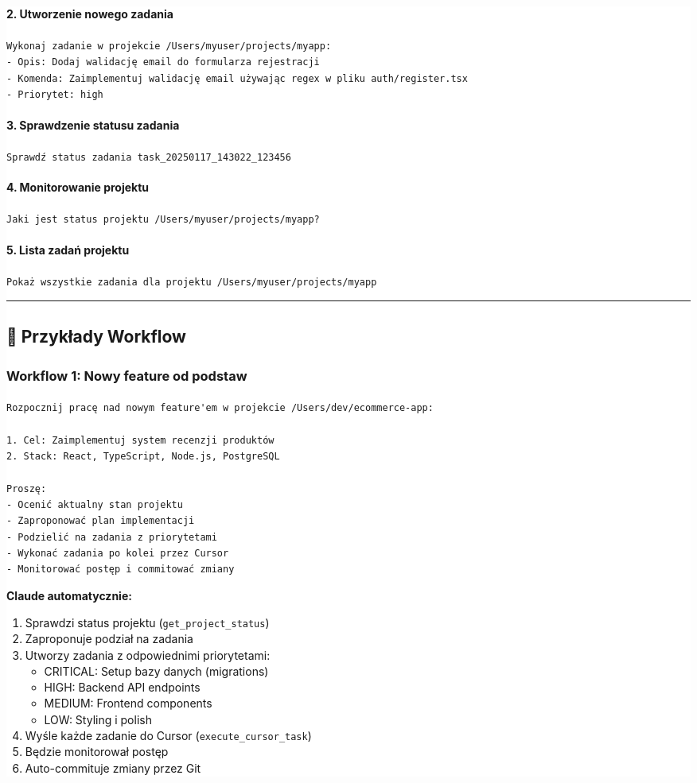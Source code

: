 #### 2. Utworzenie nowego zadania

```
Wykonaj zadanie w projekcie /Users/myuser/projects/myapp:
- Opis: Dodaj walidację email do formularza rejestracji
- Komenda: Zaimplementuj walidację email używając regex w pliku auth/register.tsx
- Priorytet: high
```

#### 3. Sprawdzenie statusu zadania

```
Sprawdź status zadania task_20250117_143022_123456
```

#### 4. Monitorowanie projektu

```
Jaki jest status projektu /Users/myuser/projects/myapp?
```

#### 5. Lista zadań projektu

```
Pokaż wszystkie zadania dla projektu /Users/myuser/projects/myapp
```

---

## 🎯 Przykłady Workflow

### Workflow 1: Nowy feature od podstaw

```
Rozpocznij pracę nad nowym feature'em w projekcie /Users/dev/ecommerce-app:

1. Cel: Zaimplementuj system recenzji produktów
2. Stack: React, TypeScript, Node.js, PostgreSQL

Proszę:
- Ocenić aktualny stan projektu
- Zaproponować plan implementacji
- Podzielić na zadania z priorytetami
- Wykonać zadania po kolei przez Cursor
- Monitorować postęp i commitować zmiany
```

**Claude automatycznie:**
1. Sprawdzi status projektu (`get_project_status`)
2. Zaproponuje podział na zadania
3. Utworzy zadania z odpowiednimi priorytetami:
   - CRITICAL: Setup bazy danych (migrations)
   - HIGH: Backend API endpoints
   - MEDIUM: Frontend components
   - LOW: Styling i polish
4. Wyśle każde zadanie do Cursor (`execute_cursor_task`)
5. Będzie monitorował postęp
6. Auto-commituje zmiany przez Git

